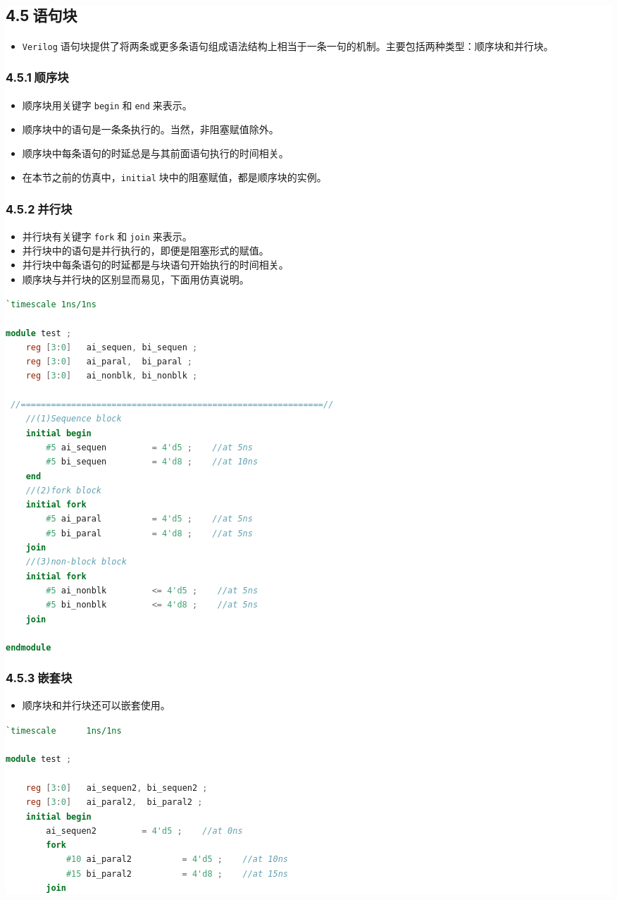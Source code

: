 ## 4.5 语句块

- `Verilog` 语句块提供了将两条或更多条语句组成语法结构上相当于一条一句的机制。主要包括两种类型：顺序块和并行块。

### 4.5.1 顺序块

- 顺序块用关键字 `begin` 和 `end` 来表示。

- 顺序块中的语句是一条条执行的。当然，非阻塞赋值除外。

- 顺序块中每条语句的时延总是与其前面语句执行的时间相关。

- 在本节之前的仿真中，`initial` 块中的阻塞赋值，都是顺序块的实例。

### 4.5.2 并行块

- 并行块有关键字 `fork` 和 `join` 来表示。
- 并行块中的语句是并行执行的，即便是阻塞形式的赋值。
- 并行块中每条语句的时延都是与块语句开始执行的时间相关。
- 顺序块与并行块的区别显而易见，下面用仿真说明。

```verilog
`timescale 1ns/1ns
 
module test ;
    reg [3:0]   ai_sequen, bi_sequen ;
    reg [3:0]   ai_paral,  bi_paral ;
    reg [3:0]   ai_nonblk, bi_nonblk ;
 
 //============================================================//
    //(1)Sequence block
    initial begin
        #5 ai_sequen         = 4'd5 ;    //at 5ns
        #5 bi_sequen         = 4'd8 ;    //at 10ns
    end
    //(2)fork block
    initial fork
        #5 ai_paral          = 4'd5 ;    //at 5ns
        #5 bi_paral          = 4'd8 ;    //at 5ns
    join
    //(3)non-block block
    initial fork
        #5 ai_nonblk         <= 4'd5 ;    //at 5ns
        #5 bi_nonblk         <= 4'd8 ;    //at 5ns
    join
 
endmodule
```

### 4.5.3 嵌套块

- 顺序块和并行块还可以嵌套使用。

```verilog
`timescale      1ns/1ns
 
module test ;
 
    reg [3:0]   ai_sequen2, bi_sequen2 ;
    reg [3:0]   ai_paral2,  bi_paral2 ;
    initial begin
        ai_sequen2         = 4'd5 ;    //at 0ns
        fork
            #10 ai_paral2          = 4'd5 ;    //at 10ns
            #15 bi_paral2          = 4'd8 ;    //at 15ns
        join
```
